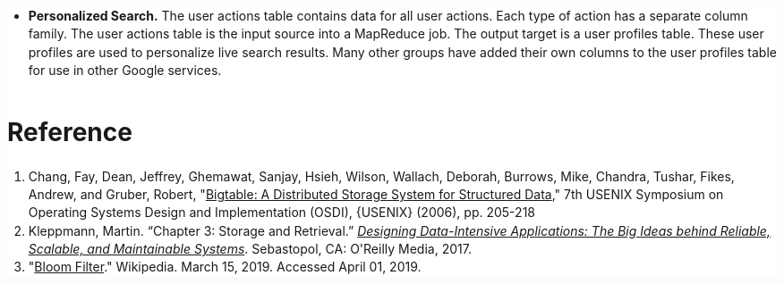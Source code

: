 * **Personalized Search.** The user actions table contains data for all user actions. Each type of action has a separate column family. The user actions table is the input source into a MapReduce job. The output target is a user profiles table. These user profiles are used to personalize live search results. Many other groups have added their own columns to the user profiles table for use in other Google services.
# Reference
1. Chang, Fay, Dean, Jeffrey, Ghemawat, Sanjay, Hsieh, Wilson, Wallach, Deborah, Burrows, Mike, Chandra, Tushar, Fikes, Andrew, and Gruber, Robert, "[Bigtable: A Distributed Storage System for Structured Data](https://ai.google/research/pubs/pub27898)," 7th USENIX Symposium on Operating Systems Design and Implementation (OSDI), {USENIX} (2006), pp. 205-218
1. Kleppmann, Martin. “Chapter 3: Storage and Retrieval.” [*Designing Data-Intensive Applications: The Big Ideas behind Reliable, Scalable, and Maintainable Systems*](https://www.amazon.com/Designing-Data-Intensive-Applications-Reliable-Maintainable/dp/1449373321). Sebastopol, CA: O'Reilly Media, 2017.
1. "[Bloom Filter](https://en.wikipedia.org/wiki/Bloom_filter)." Wikipedia. March 15, 2019. Accessed April 01, 2019.
